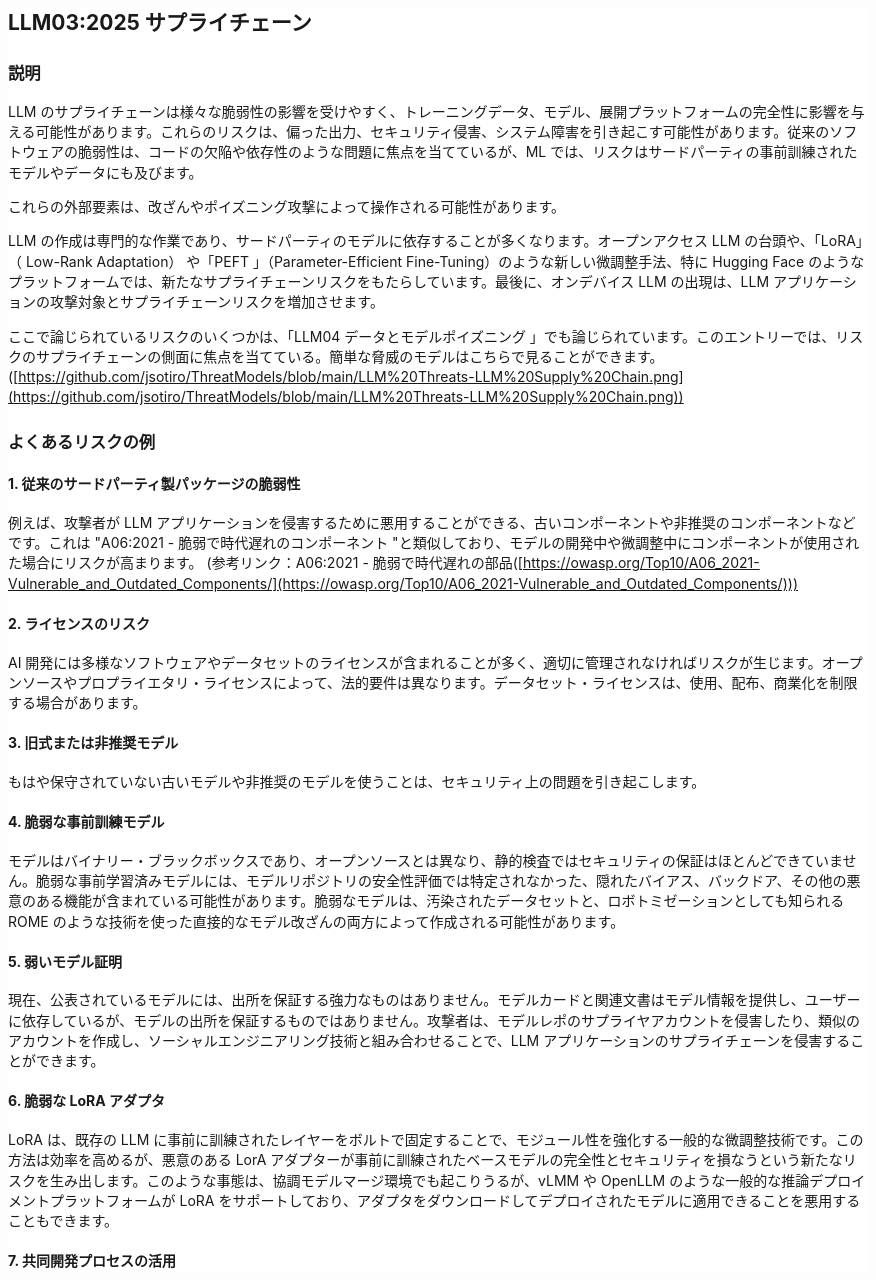 ## LLM03:2025 サプライチェーン

### 説明

LLM のサプライチェーンは様々な脆弱性の影響を受けやすく、トレーニングデータ、モデル、展開プラットフォームの完全性に影響を与える可能性があります。これらのリスクは、偏った出力、セキュリティ侵害、システム障害を引き起こす可能性があります。従来のソフトウェアの脆弱性は、コードの欠陥や依存性のような問題に焦点を当てているが、ML では、リスクはサードパーティの事前訓練されたモデルやデータにも及びます。

これらの外部要素は、改ざんやポイズニング攻撃によって操作される可能性があります。

LLM の作成は専門的な作業であり、サードパーティのモデルに依存することが多くなります。オープンアクセス LLM の台頭や、「LoRA」（ Low-Rank Adaptation） や「PEFT 」（Parameter-Efficient Fine-Tuning）のような新しい微調整手法、特に Hugging Face のようなプラットフォームでは、新たなサプライチェーンリスクをもたらしています。最後に、オンデバイス LLM の出現は、LLM アプリケーションの攻撃対象とサプライチェーンリスクを増加させます。

ここで論じられているリスクのいくつかは、「LLM04 データとモデルポイズニング 」でも論じられています。このエントリーでは、リスクのサプライチェーンの側面に焦点を当てている。簡単な脅威のモデルはこちらで見ることができます。([https://github.com/jsotiro/ThreatModels/blob/main/LLM%20Threats-LLM%20Supply%20Chain.png](https://github.com/jsotiro/ThreatModels/blob/main/LLM%20Threats-LLM%20Supply%20Chain.png))

### よくあるリスクの例

#### 1. 従来のサードパーティ製パッケージの脆弱性

例えば、攻撃者が LLM アプリケーションを侵害するために悪用することができる、古いコンポーネントや非推奨のコンポーネントなどです。これは "A06:2021 - 脆弱で時代遅れのコンポーネント "と類似しており、モデルの開発中や微調整中にコンポーネントが使用された場合にリスクが高まります。 (参考リンク：A06:2021 - 脆弱で時代遅れの部品([https://owasp.org/Top10/A06_2021-Vulnerable_and_Outdated_Components/](https://owasp.org/Top10/A06_2021-Vulnerable_and_Outdated_Components/)))

#### 2. ライセンスのリスク

AI 開発には多様なソフトウェアやデータセットのライセンスが含まれることが多く、適切に管理されなければリスクが生じます。オープンソースやプロプライエタリ・ライセンスによって、法的要件は異なります。データセット・ライセンスは、使用、配布、商業化を制限する場合があります。

#### 3. 旧式または非推奨モデル

もはや保守されていない古いモデルや非推奨のモデルを使うことは、セキュリティ上の問題を引き起こします。

#### 4. 脆弱な事前訓練モデル

モデルはバイナリー・ブラックボックスであり、オープンソースとは異なり、静的検査ではセキュリティの保証はほとんどできていません。脆弱な事前学習済みモデルには、モデルリポジトリの安全性評価では特定されなかった、隠れたバイアス、バックドア、その他の悪意のある機能が含まれている可能性があります。脆弱なモデルは、汚染されたデータセットと、ロボトミゼーションとしても知られる ROME のような技術を使った直接的なモデル改ざんの両方によって作成される可能性があります。

#### 5. 弱いモデル証明

現在、公表されているモデルには、出所を保証する強力なものはありません。モデルカードと関連文書はモデル情報を提供し、ユーザーに依存しているが、モデルの出所を保証するものではありません。攻撃者は、モデルレポのサプライヤアカウントを侵害したり、類似のアカウントを作成し、ソーシャルエンジニアリング技術と組み合わせることで、LLM アプリケーションのサプライチェーンを侵害することができます。

#### 6. 脆弱な LoRA アダプタ

LoRA は、既存の LLM に事前に訓練されたレイヤーをボルトで固定することで、モジュール性を強化する一般的な微調整技術です。この方法は効率を高めるが、悪意のある LorA アダプターが事前に訓練されたベースモデルの完全性とセキュリティを損なうという新たなリスクを生み出します。このような事態は、協調モデルマージ環境でも起こりうるが、vLMM や OpenLLM のような一般的な推論デプロイメントプラットフォームが LoRA をサポートしており、アダプタをダウンロードしてデプロイされたモデルに適用できることを悪用することもできます。

#### 7. 共同開発プロセスの活用
